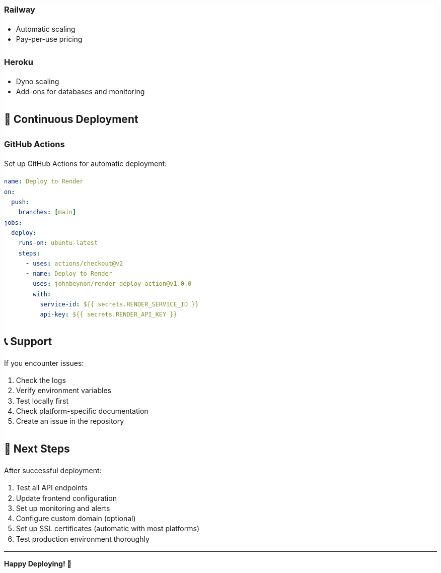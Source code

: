 ### Railway

- Automatic scaling
- Pay-per-use pricing

### Heroku

- Dyno scaling
- Add-ons for databases and monitoring

## 🔄 Continuous Deployment

### GitHub Actions

Set up GitHub Actions for automatic deployment:

```yaml
name: Deploy to Render
on:
  push:
    branches: [main]
jobs:
  deploy:
    runs-on: ubuntu-latest
    steps:
      - uses: actions/checkout@v2
      - name: Deploy to Render
        uses: johnbeynon/render-deploy-action@v1.0.0
        with:
          service-id: ${{ secrets.RENDER_SERVICE_ID }}
          api-key: ${{ secrets.RENDER_API_KEY }}
```

## 📞 Support

If you encounter issues:

1. Check the logs
2. Verify environment variables
3. Test locally first
4. Check platform-specific documentation
5. Create an issue in the repository

## 🎯 Next Steps

After successful deployment:

1. Test all API endpoints
2. Update frontend configuration
3. Set up monitoring and alerts
4. Configure custom domain (optional)
5. Set up SSL certificates (automatic with most platforms)
6. Test production environment thoroughly

---

**Happy Deploying! 🚀**
